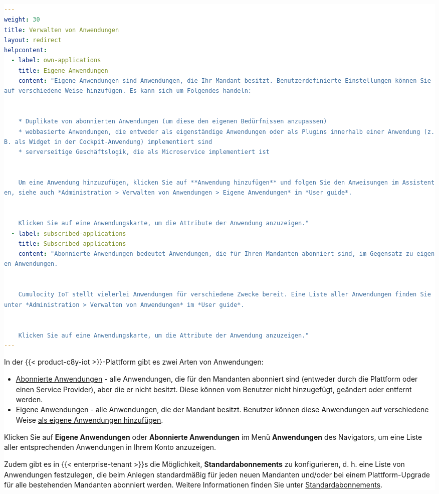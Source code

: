 ```yaml
---
weight: 30
title: Verwalten von Anwendungen
layout: redirect
helpcontent:
  - label: own-applications
    title: Eigene Anwendungen
    content: "Eigene Anwendungen sind Anwendungen, die Ihr Mandant besitzt. Benutzerdefinierte Einstellungen können Sie auf verschiedene Weise hinzufügen. Es kann sich um Folgendes handeln:  
    

    * Duplikate von abonnierten Anwendungen (um diese den eigenen Bedürfnissen anzupassen)
    * webbasierte Anwendungen, die entweder als eigenständige Anwendungen oder als Plugins innerhalb einer Anwendung (z. B. als Widget in der Cockpit-Anwendung) implementiert sind
    * serverseitige Geschäftslogik, die als Microservice implementiert ist


    Um eine Anwendung hinzuzufügen, klicken Sie auf **Anwendung hinzufügen** und folgen Sie den Anweisungen im Assistenten, siehe auch *Administration > Verwalten von Anwendungen > Eigene Anwendungen* im *User guide*.


    Klicken Sie auf eine Anwendungskarte, um die Attribute der Anwendung anzuzeigen."
  - label: subscribed-applications
    title: Subscribed applications
    content: "Abonnierte Anwendungen bedeutet Anwendungen, die für Ihren Mandanten abonniert sind, im Gegensatz zu eigenen Anwendungen.


    Cumulocity IoT stellt vielerlei Anwendungen für verschiedene Zwecke bereit. Eine Liste aller Anwendungen finden Sie unter *Administration > Verwalten von Anwendungen* im *User guide*.


    Klicken Sie auf eine Anwendungskarte, um die Attribute der Anwendung anzuzeigen."
---
```


In der {{< product-c8y-iot >}}-Plattform gibt es zwei Arten von Anwendungen:

* [Abonnierte Anwendungen](#subscribed-applications) - alle Anwendungen, die für den Mandanten abonniert sind (entweder durch die Plattform oder einen Service Provider), aber die er nicht besitzt. Diese können vom Benutzer nicht hinzugefügt, geändert oder entfernt werden.
* [Eigene Anwendungen](#own-applications) - alle Anwendungen, die der Mandant besitzt. Benutzer können diese Anwendungen auf verschiedene Weise [als eigene Anwendungen hinzufügen](#adding-applications).

Klicken Sie auf **Eigene Anwendungen** oder **Abonnierte Anwendungen** im Menü **Anwendungen** des Navigators, um eine Liste aller entsprechenden Anwendungen in Ihrem Konto anzuzeigen.

Zudem gibt es in {{< enterprise-tenant >}}s die Möglichkeit, **Standardabonnements** zu konfigurieren, d. h. eine Liste von Anwendungen festzulegen, die beim Anlegen standardmäßig für jeden neuen Mandanten und/oder bei einem Plattform-Upgrade für alle bestehenden Mandanten abonniert werden. Weitere Informationen finden Sie unter [Standardabonnements](/users-guide/enterprise-tenant/#default-subscriptions).
